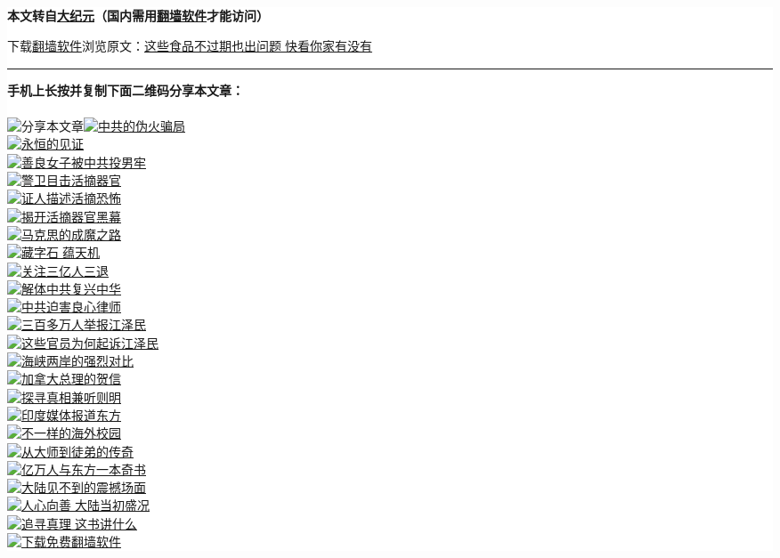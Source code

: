 <strong>本文转自<a href="https://www.epochtimes.com">大纪元</a>（国内需用<a href="https://github.com/19920513/www/blob/master/README.md#8">翻墙软件</a>才能访问）</strong><p>下载<a href="https://github.com/19920513/www/blob/master/README.md#8">翻墙软件</a>浏览原文：<a href="https://www.epochtimes.com/gb/22/10/26/n13853296.htm">这些食品不过期也出问题 快看你家有没有</a></p><hr>

<strong>手机上长按并复制下面二维码分享本文章：</strong><br><br><img src="https://chart.apis.google.com/chart?cht=qr&chs=240x240&choe=UTF-8&chld=M|2&chl=https://github.com/19920513/djy/blob/master/gb/22/10/26/n13853296.md%231" title="分享本文章"></td><td VALIGN=TOP><a href="https://github.com/19920513/djy/blob/master/gb/16/1/21/n4622075.md?dfh#1" target="_blank"><img src="https://raw.githubusercontent.com/19920513/djy/master/gb/300/wei-f1.jpg" title="中共的伪火骗局"  alt="中共的伪火骗局"></a><br><a href="https://github.com/19920513/www/blob/master/README.md?dfh#9" target="_blank"><img src="https://raw.githubusercontent.com/19920513/djy/master/gb/300/yong-h.jpg" title="永恒的见证"  alt="永恒的见证"></a><br><a href="https://github.com/19920513/djy/blob/master/gb/13/9/29/n3974789.md?dfh#1" target="_blank"><img src="https://raw.githubusercontent.com/19920513/djy/master/gb/300/shang-lnz.jpg" title="善良女子被中共投男牢"  alt="善良女子被中共投男牢"></a><br><a href="https://github.com/19920513/djy/blob/master/gb/16/3/16/n4663449.md?dfh#1" target="_blank"><img src="https://raw.githubusercontent.com/19920513/djy/master/gb/300/huo-z3.jpg" title="警卫目击活摘器官"  alt="警卫目击活摘器官"></a><br><a href="https://github.com/19920513/djy/blob/master/gb/16/8/7/n8177641.md?dfh#1" target="_blank"><img src="https://raw.githubusercontent.com/19920513/djy/master/gb/300/huo-z4.jpg" title="证人描述活摘恐怖"  alt="证人描述活摘恐怖"></a><br><a href="https://github.com/19920513/djy/blob/master/gb/10/4/19/n2881569.md?dfh#1" target="_blank"><img src="https://raw.githubusercontent.com/19920513/djy/master/gb/300/huo-z1.jpg" title="揭开活摘器官黑幕"  alt="揭开活摘器官黑幕"></a><br><a href="https://github.com/19920513/djy/blob/master/gb/10/11/7/n3077476.md?dfh#1" target="_blank"><img src="https://raw.githubusercontent.com/19920513/djy/master/gb/300/ma-ks.jpg" title="马克思的成魔之路"  alt="马克思的成魔之路"></a><br><a href="https://github.com/19920513/djy/blob/master/gb/14/6/9/n4173977.md?dfh#1" target="_blank"><img src="https://raw.githubusercontent.com/19920513/djy/master/gb/300/chang-zs.jpg" title="藏字石 蕴天机"  alt="藏字石 蕴天机"></a><br><a href="https://github.com/19920513/djy/blob/master/gb/18/5/10/n10381511.md?dfh#1" target="_blank"><img src="https://raw.githubusercontent.com/19920513/djy/master/gb/300/st1.jpg" title="关注三亿人三退"  alt="关注三亿人三退"></a><br><a href="https://github.com/19920513/djy/blob/master/gb/18/3/21/n10237682.md?dfh#1" target="_blank"><img src="https://raw.githubusercontent.com/19920513/djy/master/gb/300/jie-t.jpg" title="解体中共复兴中华"  alt="解体中共复兴中华"></a><br><a href="https://github.com/19920513/djy/blob/master/gb/9/2/9/n2422991.md?dfh#1" target="_blank"><img src="https://raw.githubusercontent.com/19920513/djy/master/gb/300/gao-zs.jpg" title="中共迫害良心律师"  alt="中共迫害良心律师"></a><br><a href="https://github.com/19920513/djy/blob/master/gb/18/12/9/n10900044.md?dfh#1" target="_blank"><img src="https://raw.githubusercontent.com/19920513/djy/master/gb/300/sj1.jpg" title="三百多万人举报江泽民"  alt="三百多万人举报江泽民"></a><br><a href="https://github.com/19920513/djy/blob/master/gb/18/8/28/n10672014.md?dfh#1" target="_blank"><img src="https://raw.githubusercontent.com/19920513/djy/master/gb/300/sj2.jpg" title="这些官员为何起诉江泽民"  alt="这些官员为何起诉江泽民"></a><br><a href="https://github.com/19920513/djy/blob/master/gb/8/12/18/n2367165.md?dfh#1" target="_blank"><img src="https://raw.githubusercontent.com/19920513/djy/master/gb/300/liangan.jpg" title="海峡两岸的强烈对比"  alt="海峡两岸的强烈对比"></a><br><a href="https://github.com/19920513/djy/blob/master/gb/15/12/10/n4593139.md?dfh#1" target="_blank"><img src="https://raw.githubusercontent.com/19920513/djy/master/gb/300/jia-ndzl.jpg" title="加拿大总理的贺信"  alt="加拿大总理的贺信"></a><br><a href="https://github.com/19920513/djy/blob/master/gb/11/6/17/n3289382.md?dfh#1" target="_blank"><img src="https://raw.githubusercontent.com/19920513/djy/master/gb/300/xiao-wd.jpg" title="探寻真相兼听则明"  alt="探寻真相兼听则明"></a><br><a href="https://github.com/19920513/djy/blob/master/gb/18/10/27/n10812623.md?dfh#1" target="_blank"><img src="https://raw.githubusercontent.com/19920513/djy/master/gb/300/yindu.jpg" title="印度媒体报道东方"  alt="印度媒体报道东方"></a><br><a href="https://github.com/19920513/djy/blob/master/gb/18/6/9/n10469652.md?dfh#1" target="_blank"><img src="https://raw.githubusercontent.com/19920513/djy/master/gb/300/xie-j.jpg" title="不一样的海外校园"  alt="不一样的海外校园"></a><br><a href="https://github.com/19920513/djy/blob/master/gb/7/4/5/n1669415.md?dfh#1" target="_blank"><img src="https://raw.githubusercontent.com/19920513/djy/master/gb/300/li-up.jpg" title="从大师到徒弟的传奇"  alt="从大师到徒弟的传奇"></a><br><a href="https://github.com/19920513/djy/blob/master/gb/17/5/26/n9191512.md?dfh#1" target="_blank"><img src="https://raw.githubusercontent.com/19920513/djy/master/gb/300/zfl2.jpg" title="亿万人与东方一本奇书"  alt="亿万人与东方一本奇书"></a><br><a href="https://github.com/19920513/djy/blob/master/gb/13/11/27/n4020290.md?dfh#1" target="_blank"><img src="https://raw.githubusercontent.com/19920513/djy/master/gb/300/zhen-h.jpg" title="大陆见不到的震撼场面"  alt="大陆见不到的震撼场面"></a><br><a href="https://github.com/19920513/djy/blob/master/gb/15/7/17/n4482910.md?dfh#1" target="_blank"><img src="https://raw.githubusercontent.com/19920513/djy/master/gb/300/dalu-sk.jpg" title="人心向善 大陆当初盛况"  alt="人心向善 大陆当初盛况"></a><br><a href="https://github.com/19920513/djy/blob/master/gb/19/1/5/n10955468.md?dfh#1" target="_blank"><img src="https://raw.githubusercontent.com/19920513/djy/master/gb/300/zfl1.jpg" title="追寻真理 这书讲什么"  alt="追寻真理 这书讲什么"></a><br><a href="https://github.com/19920513/www/blob/master/README.md?dfh#1" target="_blank"><img src="https://raw.githubusercontent.com/19920513/djy/master/gb/300/fq1.jpg" title="下载免费翻墙软件"  alt="下载免费翻墙软件"></a><br></td></tr></table>
